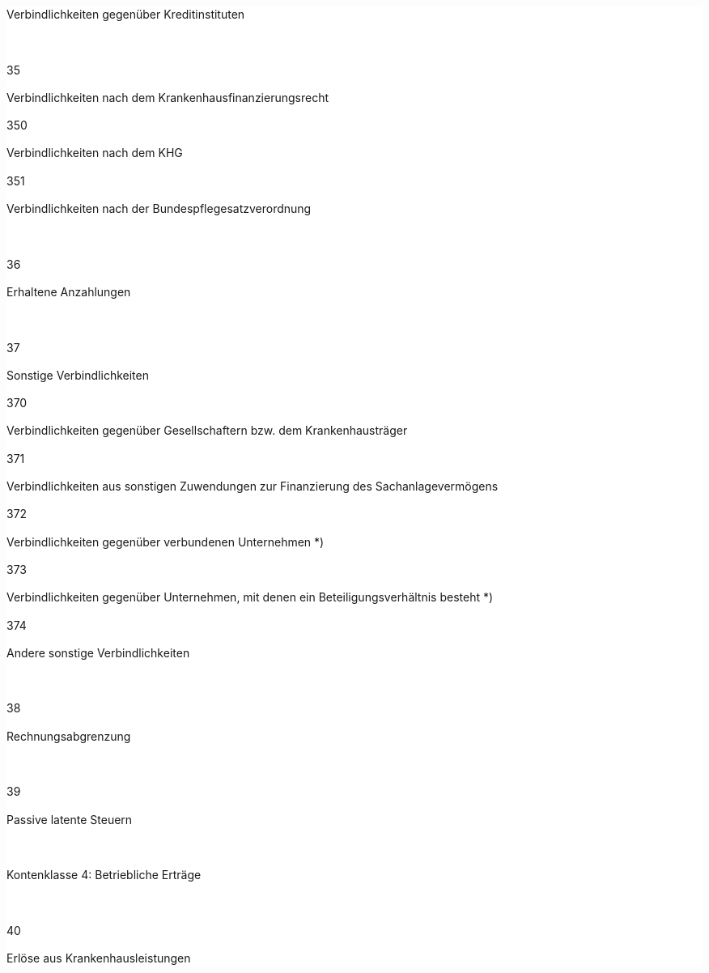 Verbindlichkeiten gegenüber Kreditinstituten

 

35

Verbindlichkeiten nach dem Krankenhausfinanzierungsrecht

350

Verbindlichkeiten nach dem KHG

351

Verbindlichkeiten nach der Bundespflegesatzverordnung

 

36

Erhaltene Anzahlungen

 

37

Sonstige Verbindlichkeiten

370

Verbindlichkeiten gegenüber Gesellschaftern bzw. dem Krankenhausträger

371

Verbindlichkeiten aus sonstigen Zuwendungen zur Finanzierung des Sachanlagevermögens

372

Verbindlichkeiten gegenüber verbundenen Unternehmen \*)

373

Verbindlichkeiten gegenüber Unternehmen, mit denen ein Beteiligungsverhältnis besteht \*)

374

Andere sonstige Verbindlichkeiten

 

38

Rechnungsabgrenzung

 

39

Passive latente Steuern

 

Kontenklasse 4: Betriebliche Erträge

 

40

Erlöse aus Krankenhausleistungen
